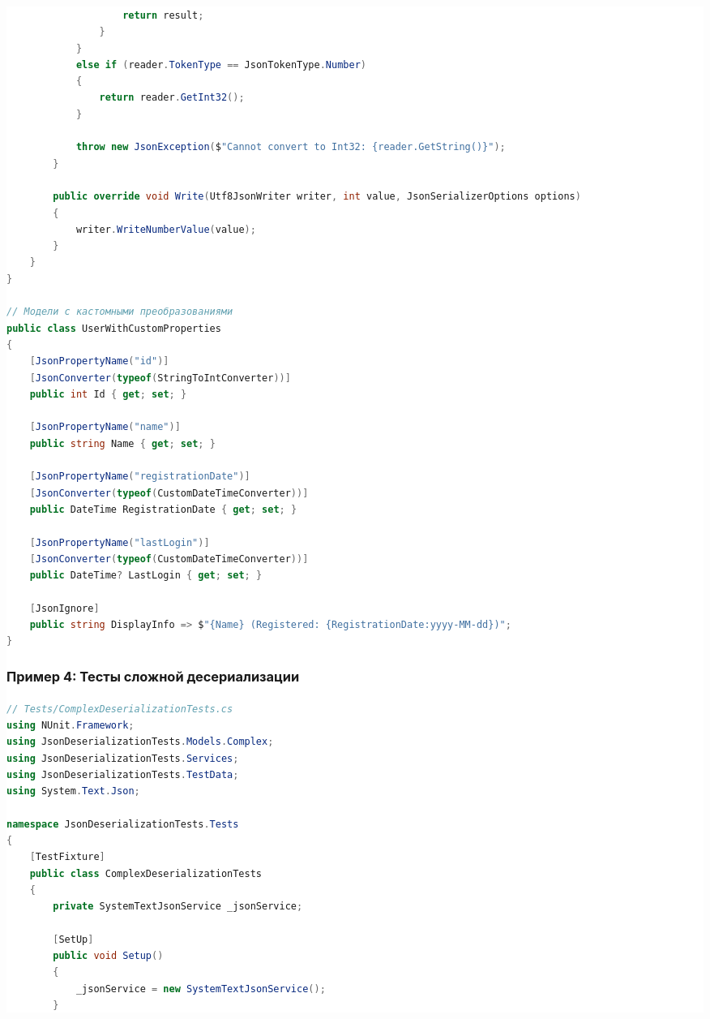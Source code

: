 ```csharp
                    return result;
                }
            }
            else if (reader.TokenType == JsonTokenType.Number)
            {
                return reader.GetInt32();
            }

            throw new JsonException($"Cannot convert to Int32: {reader.GetString()}");
        }

        public override void Write(Utf8JsonWriter writer, int value, JsonSerializerOptions options)
        {
            writer.WriteNumberValue(value);
        }
    }
}

// Модели с кастомными преобразованиями
public class UserWithCustomProperties
{
    [JsonPropertyName("id")]
    [JsonConverter(typeof(StringToIntConverter))]
    public int Id { get; set; }

    [JsonPropertyName("name")]
    public string Name { get; set; }

    [JsonPropertyName("registrationDate")]
    [JsonConverter(typeof(CustomDateTimeConverter))]
    public DateTime RegistrationDate { get; set; }

    [JsonPropertyName("lastLogin")]
    [JsonConverter(typeof(CustomDateTimeConverter))]
    public DateTime? LastLogin { get; set; }

    [JsonIgnore]
    public string DisplayInfo => $"{Name} (Registered: {RegistrationDate:yyyy-MM-dd})";
}
```

### Пример 4: Тесты сложной десериализации

```csharp
// Tests/ComplexDeserializationTests.cs
using NUnit.Framework;
using JsonDeserializationTests.Models.Complex;
using JsonDeserializationTests.Services;
using JsonDeserializationTests.TestData;
using System.Text.Json;

namespace JsonDeserializationTests.Tests
{
    [TestFixture]
    public class ComplexDeserializationTests
    {
        private SystemTextJsonService _jsonService;

        [SetUp]
        public void Setup()
        {
            _jsonService = new SystemTextJsonService();
        }
```